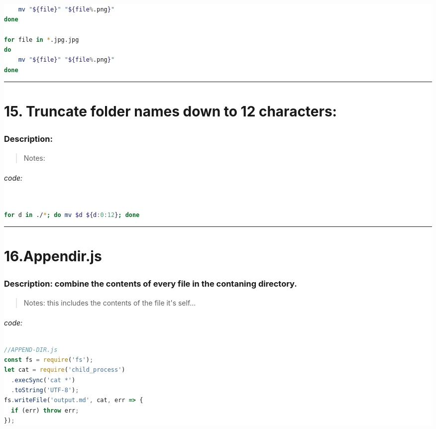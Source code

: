 ```sh
    mv "${file}" "${file%.png}"
done

for file in *.jpg.jpg
do
    mv "${file}" "${file%.png}"
done

```

---
# 15. Truncate folder names down to 12 characters:

### Description:


>Notes:


###### code:


```sh

for d in ./*; do mv $d ${d:0:12}; done

```


---
# 16.Appendir.js

### Description: combine the contents of every file in the contaning directory.


>Notes: this includes the contents of the file it's self...


###### code:


```js
//APPEND-DIR.js
const fs = require('fs');
let cat = require('child_process')
  .execSync('cat *')
  .toString('UTF-8');
fs.writeFile('output.md', cat, err => {
  if (err) throw err;
});


```
